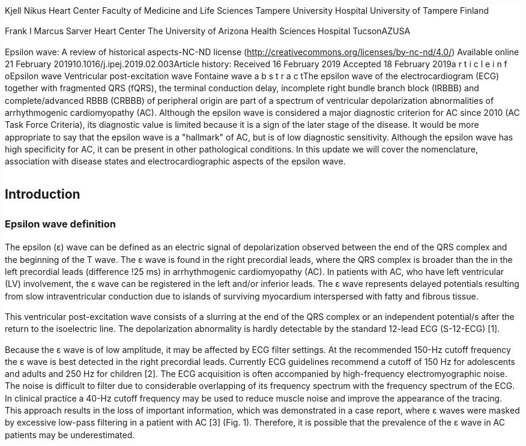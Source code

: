 Kjell Nikus 
Heart Center
Faculty of Medicine and Life Sciences
Tampere University Hospital
University of Tampere
Finland

Frank I Marcus 
Sarver Heart Center
The University of Arizona Health Sciences Hospital
TucsonAZUSA

Epsilon wave: A review of historical aspects-NC-ND license (http://creativecommons.org/licenses/by-nc-nd/4.0/)
Available online 21 February 201910.1016/j.ipej.2019.02.003Article history: Received 16 February 2019 Accepted 18 February 2019a r t i c l e i n f oEpsilon wave Ventricular post-excitation wave Fontaine wave
a b s t r a c tThe epsilon wave of the electrocardiogram (ECG) together with fragmented QRS (fQRS), the terminal conduction delay, incomplete right bundle branch block (IRBBB) and complete/advanced RBBB (CRBBB) of peripheral origin are part of a spectrum of ventricular depolarization abnormalities of arrhythmogenic cardiomyopathy (AC). Although the epsilon wave is considered a major diagnostic criterion for AC since 2010 (AC Task Force Criteria), its diagnostic value is limited because it is a sign of the later stage of the disease. It would be more appropriate to say that the epsilon wave is a "hallmark" of AC, but is of low diagnostic sensitivity. Although the epsilon wave has high specificity for AC, it can be present in other pathological conditions. In this update we will cover the nomenclature, association with disease states and electrocardiographic aspects of the epsilon wave.

## Introduction


### Epsilon wave definition

The epsilon (ε) wave can be defined as an electric signal of depolarization observed between the end of the QRS complex and the beginning of the T wave. The ε wave is found in the right precordial leads, where the QRS complex is broader than the in the left precordial leads (difference !25 ms) in arrhythmogenic cardiomyopathy (AC). In patients with AC, who have left ventricular (LV) involvement, the ε wave can be registered in the left and/or inferior leads. The ε wave represents delayed potentials resulting from slow intraventricular conduction due to islands of surviving myocardium interspersed with fatty and fibrous tissue.

This ventricular post-excitation wave consists of a slurring at the end of the QRS complex or an independent potential/s after the return to the isoelectric line. The depolarization abnormality is hardly detectable by the standard 12-lead ECG (S-12-ECG) [1].

Because the ε wave is of low amplitude, it may be affected by ECG filter settings. At the recommended 150-Hz cutoff frequency the ε wave is best detected in the right precordial leads. Currently ECG guidelines recommend a cutoff of 150 Hz for adolescents and adults and 250 Hz for children [2]. The ECG acquisition is often accompanied by high-frequency electromyographic noise. The noise is difficult to filter due to considerable overlapping of its frequency spectrum with the frequency spectrum of the ECG. In clinical practice a 40-Hz cutoff frequency may be used to reduce muscle noise and improve the appearance of the tracing. This approach results in the loss of important information, which was demonstrated in a case report, where ε waves were masked by excessive low-pass filtering in a patient with AC [3] (Fig. 1). Therefore, it is possible that the prevalence of the ε wave in AC patients may be underestimated.
